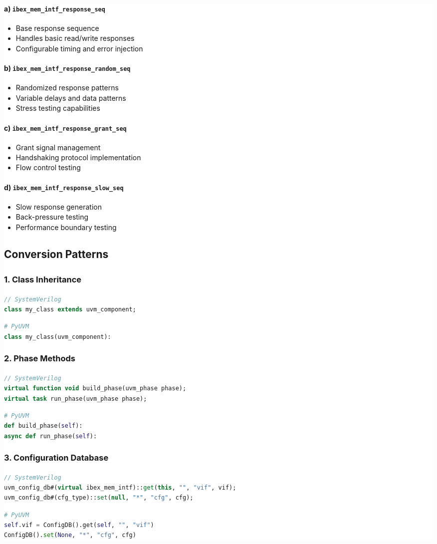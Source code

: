 #### a) `ibex_mem_intf_response_seq`
- Base response sequence
- Handles basic read/write responses
- Configurable timing and error injection

#### b) `ibex_mem_intf_response_random_seq`
- Randomized response patterns
- Variable delays and data patterns
- Stress testing capabilities

#### c) `ibex_mem_intf_response_grant_seq`
- Grant signal management
- Handshaking protocol implementation
- Flow control testing

#### d) `ibex_mem_intf_response_slow_seq`
- Slow response generation
- Back-pressure testing
- Performance boundary testing

## Conversion Patterns

### 1. Class Inheritance
```systemverilog
// SystemVerilog
class my_class extends uvm_component;
```
```python
# PyUVM
class my_class(uvm_component):
```

### 2. Phase Methods
```systemverilog
// SystemVerilog
virtual function void build_phase(uvm_phase phase);
virtual task run_phase(uvm_phase phase);
```
```python
# PyUVM
def build_phase(self):
async def run_phase(self):
```

### 3. Configuration Database
```systemverilog
// SystemVerilog
uvm_config_db#(virtual ibex_mem_intf)::get(this, "", "vif", vif);
uvm_config_db#(cfg_type)::set(null, "*", "cfg", cfg);
```
```python
# PyUVM
self.vif = ConfigDB().get(self, "", "vif")
ConfigDB().set(None, "*", "cfg", cfg)
```
